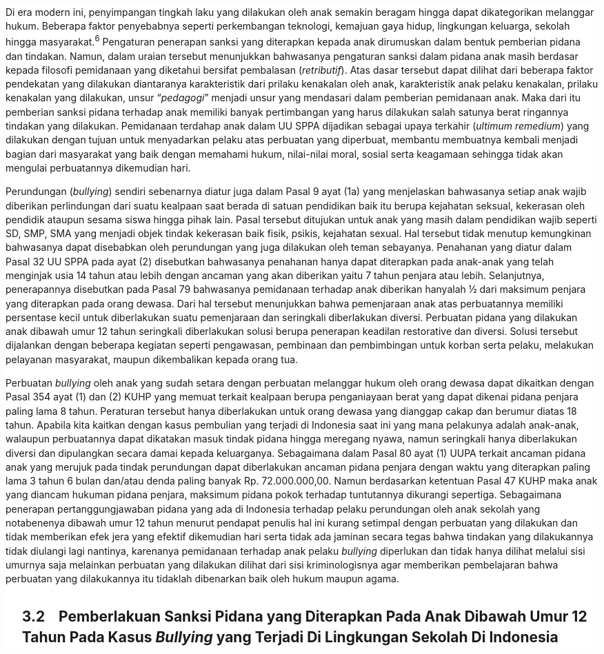 <p><span class="font3">Di era modern ini, penyimpangan tingkah laku yang dilakukan oleh anak semakin beragam hingga dapat dikategorikan melanggar hukum. Beberapa faktor penyebabnya seperti perkembangan teknologi, kemajuan gaya hidup, lingkungan keluarga, sekolah hingga masyarakat.<sup>6</sup> Pengaturan penerapan sanksi yang diterapkan kepada anak dirumuskan dalam bentuk pemberian pidana dan tindakan. Namun, dalam uraian tersebut menunjukkan bahwasanya pengaturan sanksi dalam pidana anak masih berdasar kepada filosofi pemidanaan yang diketahui bersifat pembalasan (</span><span class="font3" style="font-style:italic;">retributif</span><span class="font3">). Atas dasar tersebut dapat dilihat dari beberapa faktor pendekatan yang dilakukan diantaranya karakteristik dari prilaku kenakalan oleh anak, karakteristik anak pelaku kenakalan, prilaku kenakalan yang dilakukan, unsur “</span><span class="font3" style="font-style:italic;">pedagogi</span><span class="font3">” menjadi unsur yang mendasari dalam pemberian pemidanaan anak. Maka dari itu pemberian sanksi pidana terhadap anak memiliki banyak pertimbangan yang harus dilakukan salah satunya berat ringannya tindakan yang dilakukan. Pemidanaan terdahap anak dalam UU SPPA dijadikan sebagai upaya terkahir (</span><span class="font3" style="font-style:italic;">ultimum remedium</span><span class="font3">) yang dilakukan dengan tujuan untuk menyadarkan pelaku atas perbuatan yang diperbuat, membantu membuatnya kembali menjadi bagian dari masyarakat yang baik dengan memahami hukum, nilai-nilai moral, sosial serta keagamaan sehingga tidak akan mengulai perbuatannya dikemudian hari.</span></p>
<p><span class="font3">Perundungan (</span><span class="font3" style="font-style:italic;">bullying</span><span class="font3">) sendiri sebenarnya diatur juga dalam Pasal 9 ayat (1a) yang menjelaskan bahwasanya setiap anak wajib diberikan perlindungan dari suatu kealpaan saat berada di satuan pendidikan baik itu berupa kejahatan seksual, kekerasan oleh pendidik ataupun sesama siswa hingga pihak lain. Pasal tersebut ditujukan untuk anak yang masih dalam pendidikan wajib seperti SD, SMP, SMA yang menjadi objek tindak kekerasan baik fisik, psikis, kejahatan sexual. Hal tersebut tidak menutup kemungkinan bahwasanya dapat disebabkan oleh perundungan yang juga dilakukan oleh teman sebayanya. Penahanan yang diatur dalam Pasal 32 UU SPPA pada ayat (2) disebutkan bahwasanya penahanan hanya dapat diterapkan pada anak-anak yang telah menginjak usia 14 tahun atau lebih dengan ancaman yang akan diberikan yaitu 7 tahun penjara atau lebih. Selanjutnya, penerapannya disebutkan pada Pasal 79 bahwasanya pemidanaan terhadap anak diberikan hanyalah ½ dari maksimum penjara yang diterapkan pada orang dewasa. Dari hal tersebut menunjukkan bahwa pemenjaraan anak atas perbuatannya memiliki persentase kecil untuk diberlakukan suatu pemenjaraan dan seringkali diberlakukan diversi. Perbuatan pidana yang dilakukan anak dibawah umur 12 tahun seringkali diberlakukan solusi berupa penerapan keadilan restorative dan diversi. Solusi tersebut dijalankan dengan beberapa kegiatan seperti pengawasan, pembinaan dan pembimbingan untuk korban serta pelaku, melakukan pelayanan masyarakat, maupun dikembalikan kepada orang tua.</span></p>
<p><span class="font3">Perbuatan </span><span class="font3" style="font-style:italic;">bullying</span><span class="font3"> oleh anak yang sudah setara dengan perbuatan melanggar hukum oleh orang dewasa dapat dikaitkan dengan Pasal 354 ayat (1) dan (2) KUHP yang memuat terkait kealpaan berupa penganiayaan berat yang dapat dikenai pidana penjara paling lama 8 tahun. Peraturan tersebut hanya diberlakukan untuk orang dewasa yang dianggap cakap dan berumur diatas 18 tahun. Apabila kita kaitkan dengan kasus pembulian yang terjadi di Indonesia saat ini yang mana pelakunya adalah anak-anak, walaupun perbuatannya dapat dikatakan masuk tindak pidana hingga meregang nyawa, namun seringkali hanya diberlakukan diversi dan dipulangkan secara damai kepada keluarganya. Sebagaimana dalam Pasal 80 ayat (1) UUPA terkait ancaman pidana anak yang merujuk pada tindak perundungan dapat diberlakukan ancaman pidana penjara dengan waktu yang diterapkan paling lama 3 tahun 6 bulan dan/atau denda paling banyak Rp. 72.000.000,00. Namun berdasarkan ketentuan Pasal 47 KUHP maka anak yang diancam hukuman pidana penjara, maksimum pidana pokok terhadap tuntutannya dikurangi sepertiga. Sebagaimana penerapan pertanggungjawaban pidana yang ada di Indonesia terhadap pelaku perundungan oleh anak sekolah yang notabenenya dibawah umur 12 tahun menurut pendapat penulis hal ini kurang setimpal dengan perbuatan yang dilakukan dan tidak memberikan efek jera yang efektif dikemudian hari serta tidak ada jaminan secara tegas bahwa tindakan yang dilakukannya tidak diulangi lagi nantinya, karenanya pemidanaan terhadap anak pelaku </span><span class="font3" style="font-style:italic;">bullying</span><span class="font3"> diperlukan dan tidak hanya dilihat melalui sisi umurnya saja melainkan perbuatan yang dilakukan dilihat dari sisi kriminologisnya agar memberikan pembelajaran bahwa perbuatan yang dilakukannya itu tidaklah dibenarkan baik oleh hukum maupun agama.</span></p>
<ul style="list-style:none;"><li>
<h2><a name="bookmark15"></a><span class="font3" style="font-weight:bold;"><a name="bookmark16"></a>3.2 &nbsp;&nbsp;&nbsp;Pemberlakuan Sanksi Pidana yang Diterapkan Pada Anak Dibawah Umur 12 Tahun Pada Kasus </span><span class="font3" style="font-weight:bold;font-style:italic;">Bullying</span><span class="font3" style="font-weight:bold;"> yang Terjadi Di Lingkungan Sekolah Di Indonesia</span></h2></li></ul>